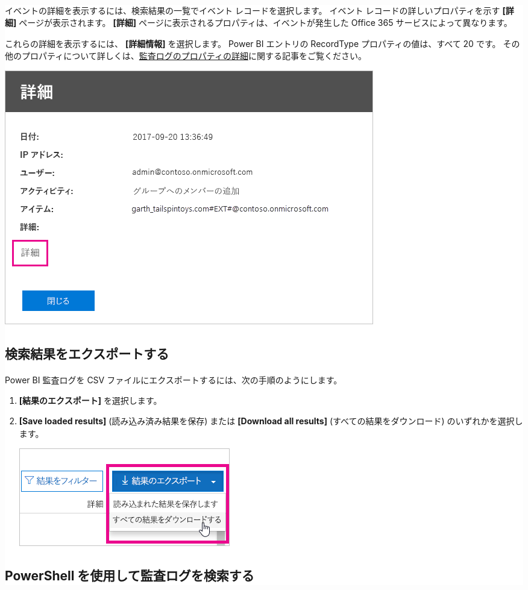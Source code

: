 イベントの詳細を表示するには、検索結果の一覧でイベント レコードを選択します。 イベント レコードの詳しいプロパティを示す **[詳細]** ページが表示されます。 **[詳細]** ページに表示されるプロパティは、イベントが発生した Office 365 サービスによって異なります。

これらの詳細を表示するには、 **[詳細情報]** を選択します。 Power BI エントリの RecordType プロパティの値は、すべて 20 です。 その他のプロパティについて詳しくは、[監査ログのプロパティの詳細](/office365/securitycompliance/detailed-properties-in-the-office-365-audit-log/)に関する記事をご覧ください。

   ![[詳細情報] オプションが強調して示されている監査の詳細ダイアログのスクリーンショット。](media/service-admin-auditing/audit-details.png)

## <a name="export-search-results"></a>検索結果をエクスポートする

Power BI 監査ログを CSV ファイルにエクスポートするには、次の手順のようにします。

1. **[結果のエクスポート]** を選択します。

1. **[Save loaded results]** (読み込み済み結果を保存) または **[Download all results]** (すべての結果をダウンロード) のいずれかを選択します。

    ![[結果のエクスポート] オプションのスクリーンショット。](media/service-admin-auditing/export-auditing-results.png)

## <a name="use-powershell-to-search-audit-logs"></a>PowerShell を使用して監査ログを検索する
